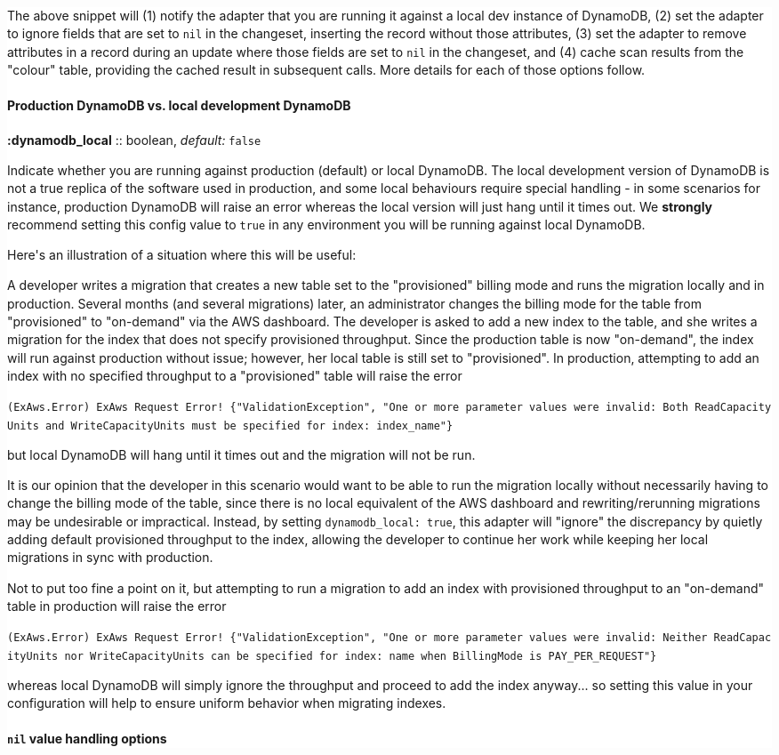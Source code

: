 The above snippet will (1) notify the adapter that you are running it against a local dev instance of DynamoDB, (2) set the adapter to ignore fields that are set to `nil` in the changeset, inserting the record without those attributes, (3) set the adapter to remove attributes in a record during an update where those fields are set to `nil` in the changeset, and (4) cache scan results from the "colour" table, providing the cached result in subsequent calls. More details for each of those options follow.

#### Production DynamoDB vs. local development DynamoDB

**:dynamodb_local** :: boolean, *default:* `false`

Indicate whether you are running against production (default) or local DynamoDB. The local development version of DynamoDB is not a true replica of the software used in production, and some local behaviours require special handling - in some scenarios for instance, production DynamoDB will raise an error whereas the local version will just hang until it times out. We **strongly** recommend setting this config value to `true` in any environment you will be running against local DynamoDB.

Here's an illustration of a situation where this will be useful:

A developer writes a migration that creates a new table set to the "provisioned" billing mode and runs the migration locally and in production. Several months (and several migrations) later, an administrator changes the billing mode for the table from "provisioned" to "on-demand" via the AWS dashboard. The developer is asked to add a new index to the table, and she writes a migration for the index that does not specify provisioned throughput. Since the production table is now "on-demand", the index will run against production without issue; however, her local table is still set to "provisioned". In production, attempting to add an index with no specified throughput to a "provisioned" table will raise the error

```
(ExAws.Error) ExAws Request Error! {"ValidationException", "One or more parameter values were invalid: Both ReadCapacityUnits and WriteCapacityUnits must be specified for index: index_name"}
```

but local DynamoDB will hang until it times out and the migration will not be run.

It is our opinion that the developer in this scenario would want to be able to run the migration locally without necessarily having to change the billing mode of the table, since there is no local equivalent of the AWS dashboard and rewriting/rerunning migrations may be undesirable or impractical. Instead, by setting `dynamodb_local: true`, this adapter will "ignore" the discrepancy by quietly adding default provisioned throughput to the index, allowing the developer to continue her work while keeping her local migrations in sync with production.

Not to put too fine a point on it, but attempting to run a migration to add an index with provisioned throughput to an "on-demand" table in production will raise the error

```
(ExAws.Error) ExAws Request Error! {"ValidationException", "One or more parameter values were invalid: Neither ReadCapacityUnits nor WriteCapacityUnits can be specified for index: name when BillingMode is PAY_PER_REQUEST"}
```

whereas local DynamoDB will simply ignore the throughput and proceed to add the index anyway... so setting this value in your configuration will help to ensure uniform behavior when migrating indexes.

#### `nil` value handling options
